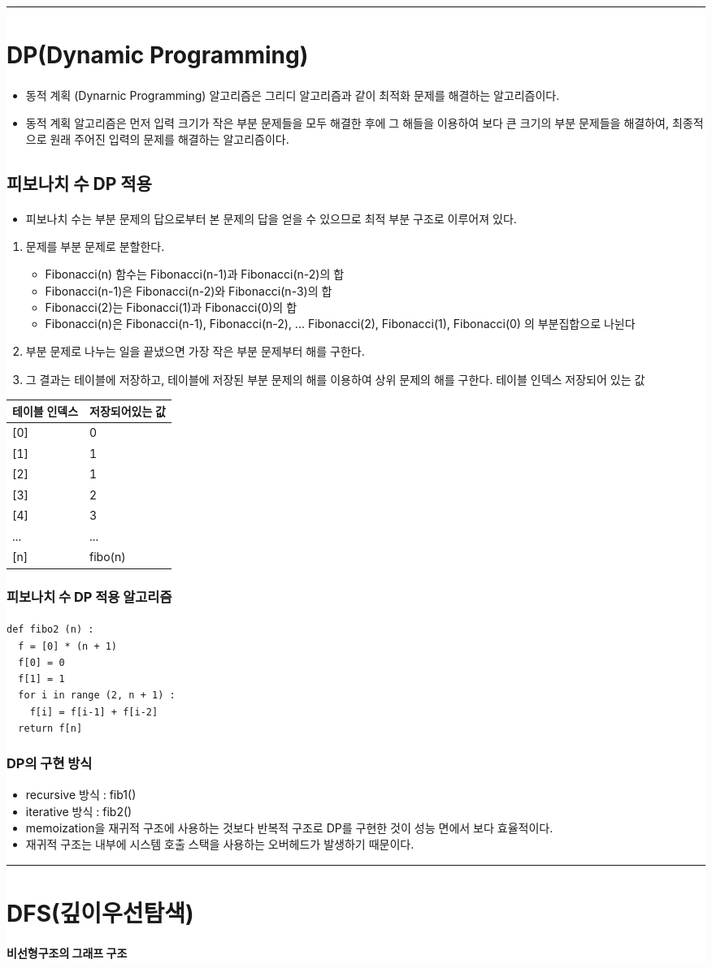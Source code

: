 
---
# DP(Dynamic Programming)
- 동적 계획 (Dynarnic Programming) 알고리즘은 그리디 알고리즘과 같이 최적화 문제를 해결하는 알고리즘이다.
  
- 동적 계획 알고리즘은 먼저 입력 크기가 작은 부분 문제들을 모두 해결한 후에 그 해들을 이용하여 보다 큰 크기의 부분 문제들을 해결하여, 최종적으로 원래 주어진 입력의 문제를 해결하는 알고리즘이다.

## 피보나치 수 DP 적용
- 피보나치 수는 부분 문제의 답으로부터 본 문제의 답을 얻을 수 있으므로 최적 부분 구조로 이루어져 있다.
1. 문제를 부분 문제로 분할한다.
   - Fibonacci(n) 함수는 Fibonacci(n-1)과 Fibonacci(n-2)의 합
   - Fibonacci(n-1)은 Fibonacci(n-2)와 Fibonacci(n-3)의 합
   - Fibonacci(2)는 Fibonacci(1)과 Fibonacci(0)의 합
   - Fibonacci(n)은 Fibonacci(n-1), Fibonacci(n-2), ... Fibonacci(2), Fibonacci(1),
Fibonacci(0) 의 부분집합으로 나뉜다

2. 부분 문제로 나누는 일을 끝냈으면 가장 작은 부분 문제부터 해를 구한다.
3. 그 결과는 테이블에 저장하고, 테이블에 저장된 부분 문제의 해를 이용하여 상위 문제의 해를 구한다.
테이블 인덱스 저장되어 있는 값

| 테이블 인덱스 | 저장되어있는 값 |
| ------------ | -------------- |
| [0] | 0 |
| [1] | 1 |
| [2] | 1 |
| [3] | 2 |
| [4] | 3 |
| ... | ... |
| [n] | fibo(n) |



### 피보나치 수 DP 적용 알고리즘

```
def fibo2 (n) :
  f = [0] * (n + 1)
  f[0] = 0
  f[1] = 1
  for i in range (2, n + 1) :
    f[i] = f[i-1] + f[i-2]
  return f[n]
```
### DP의 구현 방식
- recursive 방식 : fib1()
- iterative 방식 : fib2()
- memoization을 재귀적 구조에 사용하는 것보다 반복적 구조로 DP를 구현한
것이 성능 면에서 보다 효율적이다.
- 재귀적 구조는 내부에 시스템 호출 스택을 사용하는 오버헤드가 발생하기
때문이다.
---
# DFS(깊이우선탐색)
**비선형구조의 그래프 구조**
